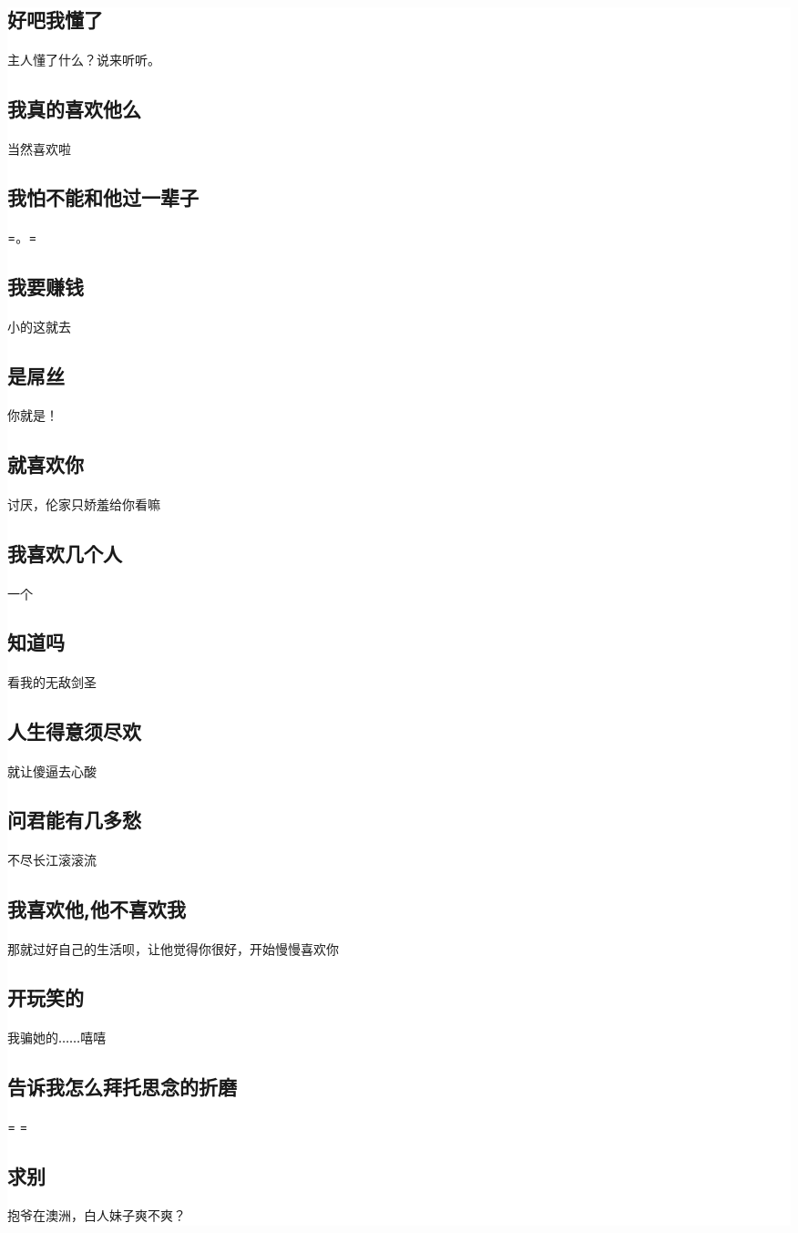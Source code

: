 ## 好吧我懂了
主人懂了什么？说来听听。

## 我真的喜欢他么
当然喜欢啦

## 我怕不能和他过一辈子
=。=

## 我要赚钱
小的这就去

## 是屌丝
你就是！

## 就喜欢你
讨厌，伦家只娇羞给你看嘛

## 我喜欢几个人
一个

## 知道吗
看我的无敌剑圣

## 人生得意须尽欢
就让傻逼去心酸

## 问君能有几多愁
不尽长江滚滚流

## 我喜欢他,他不喜欢我
那就过好自己的生活呗，让他觉得你很好，开始慢慢喜欢你

## 开玩笑的
我骗她的……嘻嘻

## 告诉我怎么拜托思念的折磨
= =

## 求别
抱爷在澳洲，白人妹子爽不爽？

